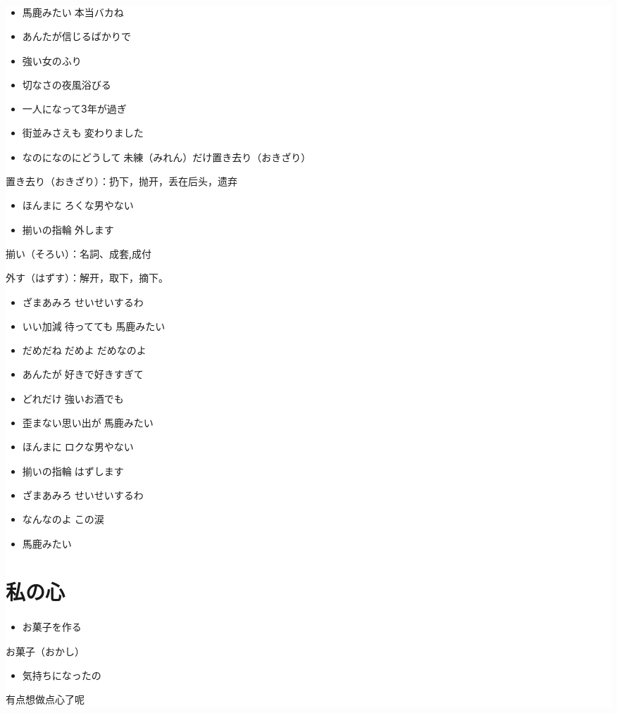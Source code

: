 

- 馬鹿みたい 本当バカね

- あんたが信じるばかりで

- 強い女のふり

- 切なさの夜風浴びる

- 一人になって3年が過ぎ

- 街並みさえも 変わりました

- なのになのにどうして 未練（みれん）だけ置き去り（おきざり）

置き去り（おきざり）：扔下，抛开，丢在后头，遗弃



- ほんまに ろくな男やない



- 揃いの指輪 外します

揃い（そろい）：名詞、成套,成付

外す（はずす）：解开，取下，摘下。



- ざまあみろ せいせいするわ

- いい加減 待ってても 馬鹿みたい



- だめだね だめよ だめなのよ

- あんたが 好きで好きすぎて

- どれだけ 強いお酒でも

- 歪まない思い出が 馬鹿みたい

- ほんまに ロクな男やない

- 揃いの指輪 はずします

- ざまあみろ せいせいするわ

- なんなのよ この涙

- 馬鹿みたい

# 私の心

- お菓子を作る

お菓子（おかし）



- 気持ちになったの

有点想做点心了呢
